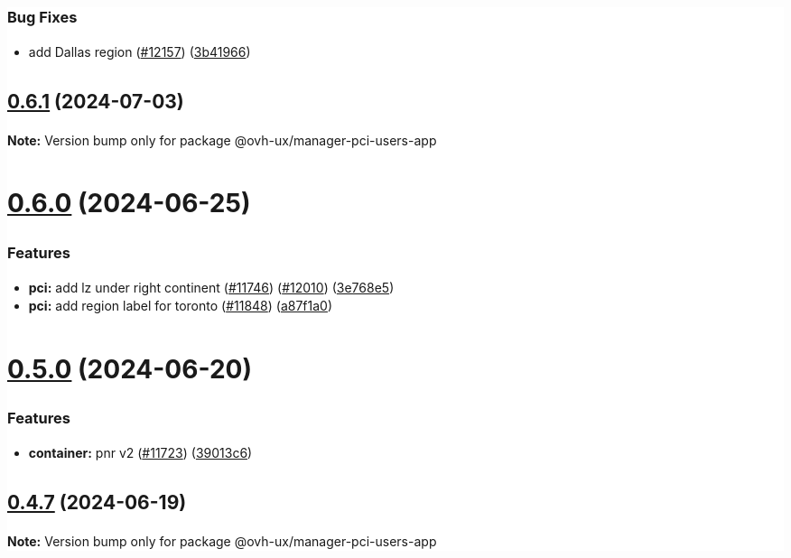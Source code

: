 
### Bug Fixes

* add Dallas region ([#12157](https://github.com/ovh/manager/issues/12157)) ([3b41966](https://github.com/ovh/manager/commit/3b41966a2a5b684c62e2e4b1ec14f5050705857f))





## [0.6.1](https://github.com/ovh/manager/compare/@ovh-ux/manager-pci-users-app@0.6.0...@ovh-ux/manager-pci-users-app@0.6.1) (2024-07-03)

**Note:** Version bump only for package @ovh-ux/manager-pci-users-app





# [0.6.0](https://github.com/ovh/manager/compare/@ovh-ux/manager-pci-users-app@0.5.0...@ovh-ux/manager-pci-users-app@0.6.0) (2024-06-25)


### Features

* **pci:** add lz under right continent ([#11746](https://github.com/ovh/manager/issues/11746)) ([#12010](https://github.com/ovh/manager/issues/12010)) ([3e768e5](https://github.com/ovh/manager/commit/3e768e52f64d68af20f37f1831743f185855b46a))
* **pci:** add region label for toronto ([#11848](https://github.com/ovh/manager/issues/11848)) ([a87f1a0](https://github.com/ovh/manager/commit/a87f1a0de01acdfd702755e3bfc45e7aba4d1821))





# [0.5.0](https://github.com/ovh/manager/compare/@ovh-ux/manager-pci-users-app@0.4.7...@ovh-ux/manager-pci-users-app@0.5.0) (2024-06-20)


### Features

* **container:** pnr v2 ([#11723](https://github.com/ovh/manager/issues/11723)) ([39013c6](https://github.com/ovh/manager/commit/39013c6337714f47f98b034200b605c91a0229d1))





## [0.4.7](https://github.com/ovh/manager/compare/@ovh-ux/manager-pci-users-app@0.4.6...@ovh-ux/manager-pci-users-app@0.4.7) (2024-06-19)

**Note:** Version bump only for package @ovh-ux/manager-pci-users-app

